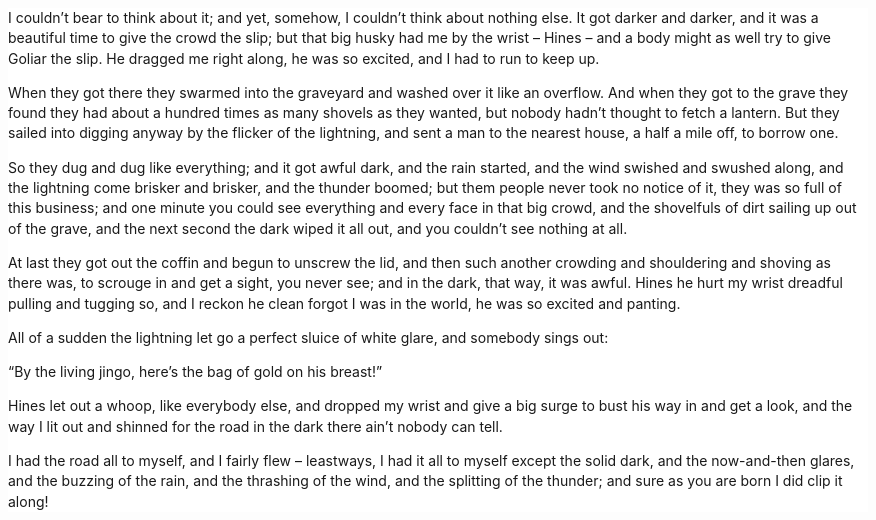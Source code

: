 

I couldn’t bear to think about it; and yet, somehow, I couldn’t think about nothing else. It got darker and darker, and it was a beautiful time to give the crowd the slip; but that big husky had me by the wrist – Hines – and a body might as well try to give Goliar the slip. He dragged me right along, he was so excited, and I had to run to keep up.







When they got there they swarmed into the graveyard and washed over it like an overflow. And when they got to the grave they found they had about a hundred times as many shovels as they wanted, but nobody hadn’t thought to fetch a lantern. But they sailed into digging anyway by the flicker of the lightning, and sent a man to the nearest house, a half a mile off, to borrow one.







So they dug and dug like everything; and it got awful dark, and the rain started, and the wind swished and swushed along, and the lightning come brisker and brisker, and the thunder boomed; but them people never took no notice of it, they was so full of this business; and one minute you could see everything and every face in that big crowd, and the shovelfuls of dirt sailing up out of the grave, and the next second the dark wiped it all out, and you couldn’t see nothing at all.







At last they got out the coffin and begun to unscrew the lid, and then such another crowding and shouldering and shoving as there was, to scrouge in and get a sight, you never see; and in the dark, that way, it was awful. Hines he hurt my wrist dreadful pulling and tugging so, and I reckon he clean forgot I was in the world, he was so excited and panting.







All of a sudden the lightning let go a perfect sluice of white glare, and somebody sings out:







“By the living jingo, here’s the bag of gold on his breast!”







Hines let out a whoop, like everybody else, and dropped my wrist and give a big surge to bust his way in and get a look, and the way I lit out and shinned for the road in the dark there ain’t nobody can tell.







I had the road all to myself, and I fairly flew – leastways, I had it all to myself except the solid dark, and the now-and-then glares, and the buzzing of the rain, and the thrashing of the wind, and the splitting of the thunder; and sure as you are born I did clip it along!
